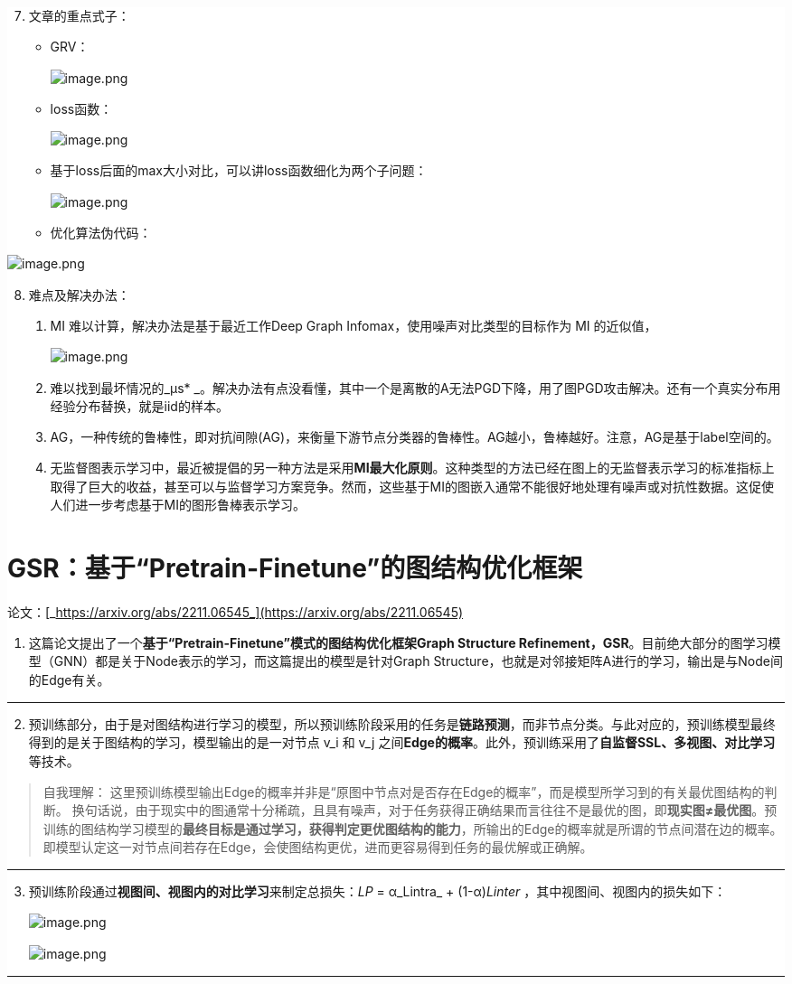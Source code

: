7. 文章的重点式子：

   - GRV：

     ![image.png](https://cdn.nlark.com/yuque/0/2023/png/2381046/1674965261282-d0361c14-35f0-4bbf-a54d-df4cc69d1ea5.png#averageHue=%23f5f5f5&clientId=ue356e149-2e6d-4&from=paste&height=50&id=ud8eb010f&originHeight=63&originWidth=402&originalType=binary&ratio=1&rotation=0&showTitle=false&size=7854&status=done&style=none&taskId=u368f25a0-9882-4f20-bb18-fe43343edb6&title=&width=322)

   - loss函数：

     ![image.png](https://cdn.nlark.com/yuque/0/2023/png/2381046/1674965285619-aeefa0c9-cc1d-4db5-8c6e-0a4deb6ed176.png#averageHue=%23f2f2f2&clientId=ue356e149-2e6d-4&from=paste&height=38&id=QR4Cd&originHeight=47&originWidth=466&originalType=binary&ratio=1&rotation=0&showTitle=false&size=7773&status=done&style=none&taskId=ued7cc3b8-ad2d-4503-8df6-53d50355be8&title=&width=372.8)

   - 基于loss后面的max大小对比，可以讲loss函数细化为两个子问题：

     ![image.png](https://cdn.nlark.com/yuque/0/2023/png/2381046/1674965349454-c5033840-ee64-466f-9243-dec7e624a1df.png#averageHue=%23f3f3f3&clientId=ue356e149-2e6d-4&from=paste&height=69&id=WvcDC&originHeight=86&originWidth=407&originalType=binary&ratio=1&rotation=0&showTitle=false&size=13041&status=done&style=none&taskId=u5d2e9cbf-f8ef-4f18-9005-f225030420c&title=&width=325.6)

   - 优化算法伪代码：

![image.png](https://cdn.nlark.com/yuque/0/2023/png/2381046/1674965540830-cf791fe8-de35-4e3a-a76d-c72a05921865.png#averageHue=%23f1f1f1&clientId=ue356e149-2e6d-4&from=paste&height=310&id=u966174e0&originHeight=388&originWidth=547&originalType=binary&ratio=1&rotation=0&showTitle=false&size=60806&status=done&style=none&taskId=ub14de1ab-33dc-401d-9407-f54c163af73&title=&width=437.6)

8. 难点及解决办法：
   1. MI 难以计算，解决办法是基于最近工作Deep Graph Infomax，使用噪声对比类型的目标作为 MI 的近似值，
   
      ![image.png](https://cdn.nlark.com/yuque/0/2023/png/2381046/1674965675410-4bfa7376-dbd9-4c63-ad03-e16c1b6215c5.png#averageHue=%23f1f1f1&clientId=ue356e149-2e6d-4&from=paste&height=38&id=ube5d262c&originHeight=47&originWidth=465&originalType=binary&ratio=1&rotation=0&showTitle=false&size=7924&status=done&style=none&taskId=u703076f1-874a-40ab-b5d5-1ac2c5ab988&title=&width=372)
   
   2. 难以找到最坏情况的_μs* _。解决办法有点没看懂，其中一个是离散的A无法PGD下降，用了图PGD攻击解决。还有一个真实分布用经验分布替换，就是iid的样本。
   
   3. AG，一种传统的鲁棒性，即对抗间隙(AG)，来衡量下游节点分类器的鲁棒性。AG越小，鲁棒越好。注意，AG是基于label空间的。
   
   1. 无监督图表示学习中，最近被提倡的另一种方法是采用**MI最大化原则**。这种类型的方法已经在图上的无监督表示学习的标准指标上取得了巨大的收益，甚至可以与监督学习方案竞争。然而，这些基于MI的图嵌入通常不能很好地处理有噪声或对抗性数据。这促使人们进一步考虑基于MI的图形鲁棒表示学习。

# GSR：基于“Pretrain-Finetune”的图结构优化框架
论文：[_https://arxiv.org/abs/2211.06545_](https://arxiv.org/abs/2211.06545)

1. 这篇论文提出了一个**基于“Pretrain-Finetune”模式的图结构优化框架Graph Structure Refinement，GSR**。目前绝大部分的图学习模型（GNN）都是关于Node表示的学习，而这篇提出的模型是针对Graph Structure，也就是对邻接矩阵A进行的学习，输出是与Node间的Edge有关。

---

2. 预训练部分，由于是对图结构进行学习的模型，所以预训练阶段采用的任务是**链路预测**，而非节点分类。与此对应的，预训练模型最终得到的是关于图结构的学习，模型输出的是一对节点 v_i 和 v_j 之间**Edge的概率**。此外，预训练采用了**自监督SSL、多视图、对比学习**等技术。
> 自我理解：
> 这里预训练模型输出Edge的概率并非是“原图中节点对是否存在Edge的概率”，而是模型所学习到的有关最优图结构的判断。
> 换句话说，由于现实中的图通常十分稀疏，且具有噪声，对于任务获得正确结果而言往往不是最优的图，即**现实图≠最优图**。预训练的图结构学习模型的**最终目标是通过学习，获得判定更优图结构的能力**，所输出的Edge的概率就是所谓的节点间潜在边的概率。即模型认定这一对节点间若存在Edge，会使图结构更优，进而更容易得到任务的最优解或正确解。


---

3. 预训练阶段通过**视图间、视图内的对比学习**来制定总损失：_LP_ = α_Lintra_ + (1-α)_Linter_  ，其中视图间、视图内的损失如下：

   <img src="https://cdn.nlark.com/yuque/0/2023/png/2381046/1678432296399-bfd408b8-6246-4d0e-ad22-8ad9b9780323.png#averageHue=%23f1f1f1&clientId=u7f43ca11-15fe-4&from=paste&height=72&id=u7177f37a&originHeight=91&originWidth=366&originalType=binary&ratio=1.25&rotation=0&showTitle=false&size=12527&status=done&style=none&taskId=u0bce90bb-ca2a-4039-8fbe-189faba9711&title=&width=290" alt="image.png" />

   ![image.png](https://cdn.nlark.com/yuque/0/2023/png/2381046/1678432306850-9c5fcd98-8326-4450-91dd-288730488c19.png#averageHue=%23f3f3f3&clientId=u7f43ca11-15fe-4&from=paste&height=80&id=u3850e4a3&originHeight=101&originWidth=504&originalType=binary&ratio=1.25&rotation=0&showTitle=false&size=15425&status=done&style=none&taskId=u4295aae6-4668-4755-8ac2-c4d30acce32&title=&width=401)

---
